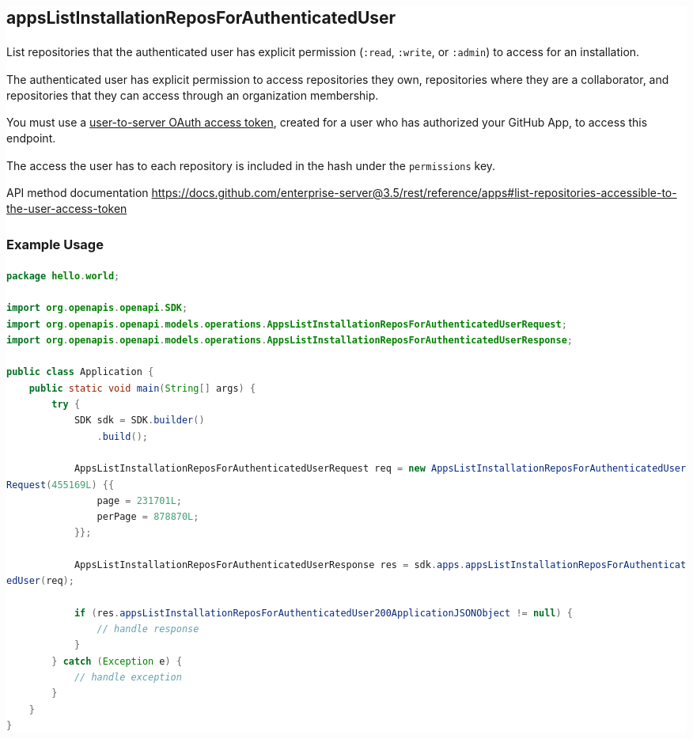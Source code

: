 ```java
```

## appsListInstallationReposForAuthenticatedUser

List repositories that the authenticated user has explicit permission (`:read`, `:write`, or `:admin`) to access for an installation.

The authenticated user has explicit permission to access repositories they own, repositories where they are a collaborator, and repositories that they can access through an organization membership.

You must use a [user-to-server OAuth access token](https://docs.github.com/enterprise-server@3.5/apps/building-github-apps/identifying-and-authorizing-users-for-github-apps/#identifying-users-on-your-site), created for a user who has authorized your GitHub App, to access this endpoint.

The access the user has to each repository is included in the hash under the `permissions` key.

API method documentation
<https://docs.github.com/enterprise-server@3.5/rest/reference/apps#list-repositories-accessible-to-the-user-access-token>

### Example Usage

```java
package hello.world;

import org.openapis.openapi.SDK;
import org.openapis.openapi.models.operations.AppsListInstallationReposForAuthenticatedUserRequest;
import org.openapis.openapi.models.operations.AppsListInstallationReposForAuthenticatedUserResponse;

public class Application {
    public static void main(String[] args) {
        try {
            SDK sdk = SDK.builder()
                .build();

            AppsListInstallationReposForAuthenticatedUserRequest req = new AppsListInstallationReposForAuthenticatedUserRequest(455169L) {{
                page = 231701L;
                perPage = 878870L;
            }};            

            AppsListInstallationReposForAuthenticatedUserResponse res = sdk.apps.appsListInstallationReposForAuthenticatedUser(req);

            if (res.appsListInstallationReposForAuthenticatedUser200ApplicationJSONObject != null) {
                // handle response
            }
        } catch (Exception e) {
            // handle exception
        }
    }
}
```
